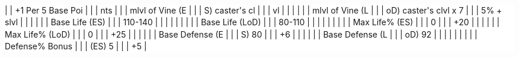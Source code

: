|                                   |                 +1 Per 5 Base Poi |
|                                   | nts                               |
|                                   |   mlvl of Vine (E                 |
|                                   | S)                   caster\'s cl |
|                                   | vl                                |
|                                   |                                   |
|                                   |   mlvl of Vine (L                 |
|                                   | oD)            caster\'s clvl x 7 |
|                                   | 5% + slvl                         |
|                                   |                                   |
|                                   |   Base Life (ES)                  |
|                                   |                          110-140  |
|                                   |                                   |
|                                   |                                   |
|                                   |   Base Life (LoD)                 |
|                                   |                          80-110   |
|                                   |                                   |
|                                   |                                   |
|                                   |   Max Life% (ES)                  |
|                                   |                             0     |
|                                   |                          +20      |
|                                   |                                   |
|                                   |   Max Life% (LoD)                 |
|                                   |                             0     |
|                                   |                          +25      |
|                                   |                                   |
|                                   |   Base Defense (E                 |
|                                   | S)                         80     |
|                                   |                          +6       |
|                                   |                                   |
|                                   |   Base Defense (L                 |
|                                   | oD)                        92     |
|                                   |                                   |
|                                   |                                   |
|                                   |   Defense% Bonus                  |
|                                   | (ES)                        5     |
|                                   |                          +5       |